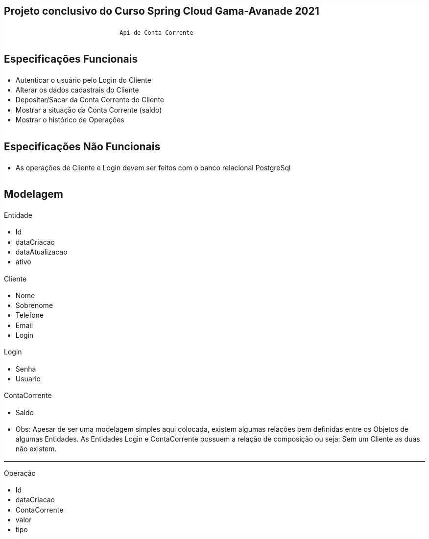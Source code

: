 ## Projeto conclusivo do Curso Spring Cloud Gama-Avanade 2021

                                     Api de Conta Corrente 

## Especificações Funcionais

- Autenticar o usuário pelo Login do Cliente
- Alterar os dados cadastrais do Cliente
- Depositar/Sacar da Conta Corrente do Cliente
- Mostrar a situação da Conta Corrente (saldo)
- Mostrar o histórico de Operações

## Especificações Não Funcionais

- As operações de Cliente e Login devem ser feitos com o banco relacional PostgreSql

## Modelagem

Entidade
- Id
- dataCriacao
- dataAtualizacao
- ativo

Cliente
- Nome
- Sobrenome
- Telefone
- Email
- Login

Login
- Senha
- Usuario

ContaCorrente
- Saldo


- Obs: Apesar de ser uma modelagem simples aqui colocada, existem algumas relações bem definidas 
  entre os Objetos de algumas Entidades.
  As Entidades Login e ContaCorrente possuem a relação de composição ou seja: Sem um Cliente as duas não existem.
 
---------------------------

Operação
- Id
- dataCriacao
- ContaCorrente
- valor
- tipo
